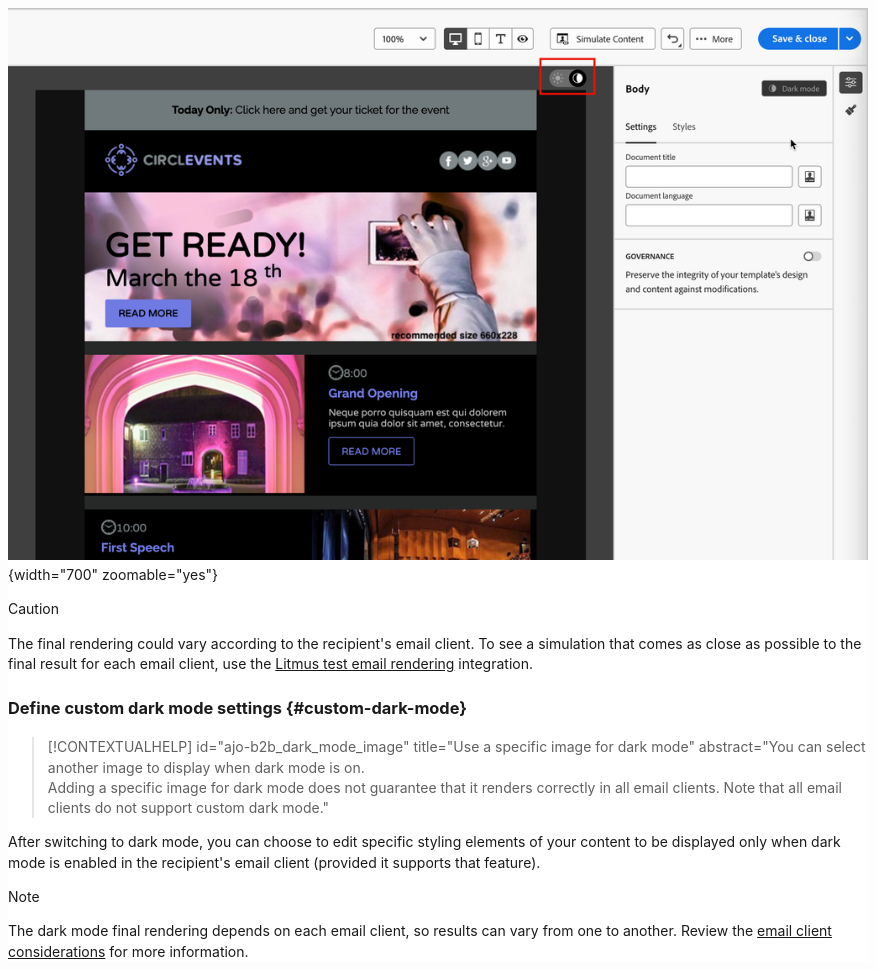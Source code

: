    ![Email design canvas showing the dark mode selector and email content displayed in dark mode](./assets/email-color-mode-dark-selector.png){width="700" zoomable="yes"}

>[!CAUTION]
>
>The final rendering could vary according to the recipient's email client. To see a simulation that comes as close as possible to the final result for each email client, use the [Litmus test email rendering](./email-test-rendering.md) integration.

### Define custom dark mode settings {#custom-dark-mode}

>[!CONTEXTUALHELP]
>id="ajo-b2b_dark_mode_image"
>title="Use a specific image for dark mode"
>abstract="You can select another image to display when dark mode is on. <br>Adding a specific image for dark mode does not guarantee that it renders correctly in all email clients. Note that all email clients do not support custom dark mode."

After switching to dark mode, you can choose to edit specific styling elements of your content to be displayed only when dark mode is enabled in the recipient's email client (provided it supports that feature).

>[!NOTE]
>
>The dark mode final rendering depends on each email client, so results can vary from one to another. Review the [email client considerations](#email-client-considerations) for more information.
